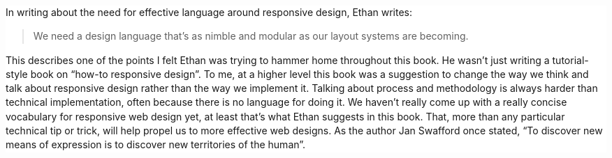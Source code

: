 In writing about the need for effective language around responsive design, Ethan writes:

> We need a design language that’s as nimble and modular as our layout systems are becoming.

This describes one of the points I felt Ethan was trying to hammer home throughout this book. He wasn’t just writing a tutorial-style book on “how-to responsive design”. To me, at a higher level this book was a suggestion to change the way we think and talk about responsive design rather than the way we implement it. Talking about process and methodology is always harder than technical implementation, often because there is no language for doing it. We haven’t really come up with a really concise vocabulary for responsive web design yet, at least that’s what Ethan suggests in this book. That, more than any particular technical tip or trick, will help propel us to more effective web designs. As the author Jan Swafford once stated, “To discover new means of expression is to discover new territories of the human”.
